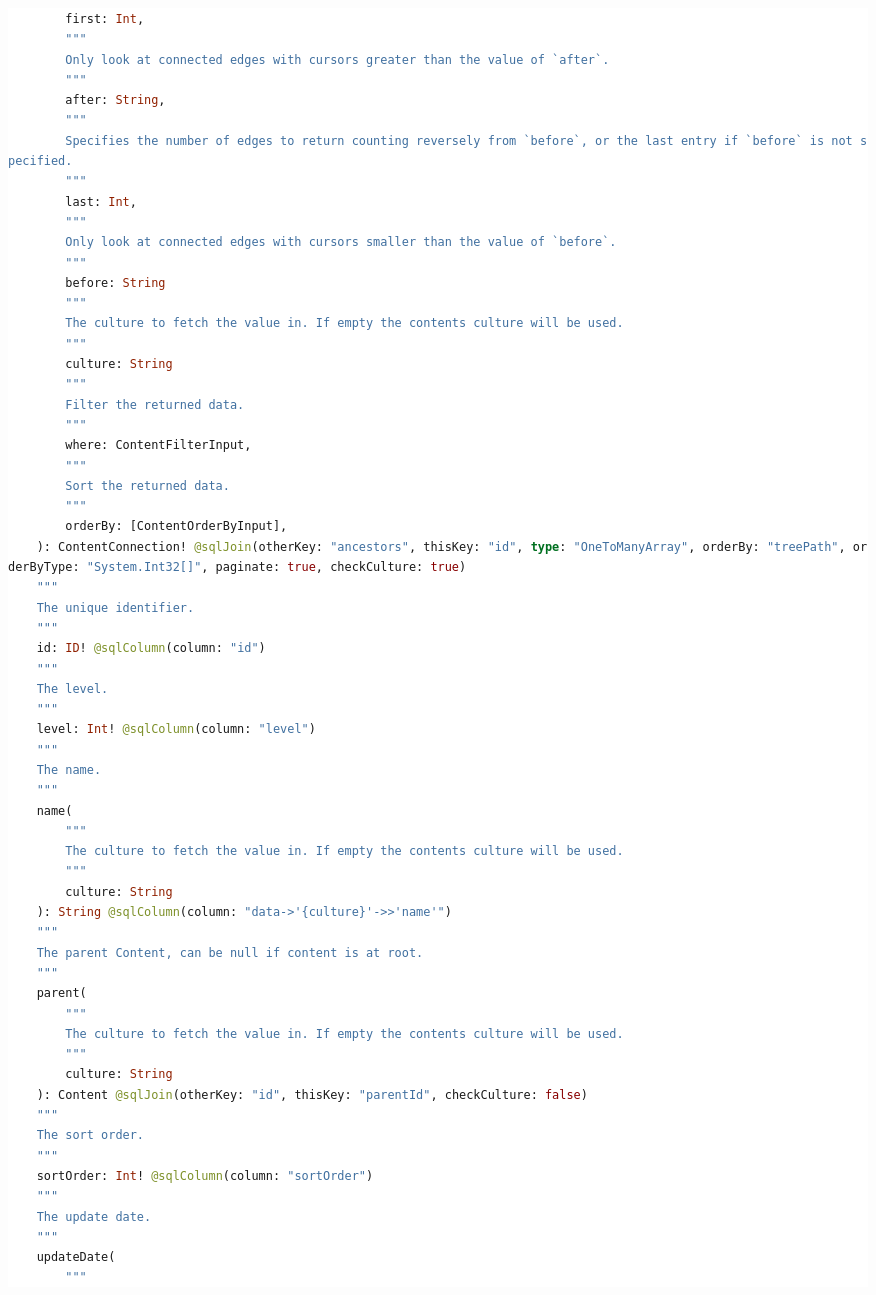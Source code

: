 ```graphql
        first: Int,
        """
        Only look at connected edges with cursors greater than the value of `after`.
        """
        after: String,
        """
        Specifies the number of edges to return counting reversely from `before`, or the last entry if `before` is not specified.
        """
        last: Int,
        """
        Only look at connected edges with cursors smaller than the value of `before`.
        """
        before: String
        """
        The culture to fetch the value in. If empty the contents culture will be used.
        """
        culture: String
        """
        Filter the returned data.
        """
        where: ContentFilterInput,
        """
        Sort the returned data.
        """
        orderBy: [ContentOrderByInput],
    ): ContentConnection! @sqlJoin(otherKey: "ancestors", thisKey: "id", type: "OneToManyArray", orderBy: "treePath", orderByType: "System.Int32[]", paginate: true, checkCulture: true)
    """
    The unique identifier.
    """
    id: ID! @sqlColumn(column: "id")
    """
    The level.
    """
    level: Int! @sqlColumn(column: "level")
    """
    The name.
    """
    name(
        """
        The culture to fetch the value in. If empty the contents culture will be used.
        """
        culture: String
    ): String @sqlColumn(column: "data->'{culture}'->>'name'")
    """
    The parent Content, can be null if content is at root.
    """
    parent(
        """
        The culture to fetch the value in. If empty the contents culture will be used.
        """
        culture: String
    ): Content @sqlJoin(otherKey: "id", thisKey: "parentId", checkCulture: false)
    """
    The sort order.
    """
    sortOrder: Int! @sqlColumn(column: "sortOrder")
    """
    The update date.
    """
    updateDate(
        """
```